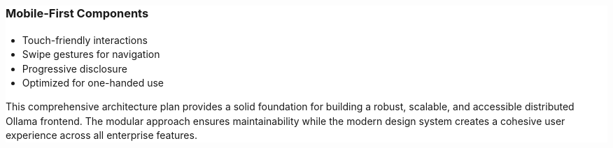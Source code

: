 ### Mobile-First Components
- Touch-friendly interactions
- Swipe gestures for navigation
- Progressive disclosure
- Optimized for one-handed use

This comprehensive architecture plan provides a solid foundation for building a robust, scalable, and accessible distributed Ollama frontend. The modular approach ensures maintainability while the modern design system creates a cohesive user experience across all enterprise features.